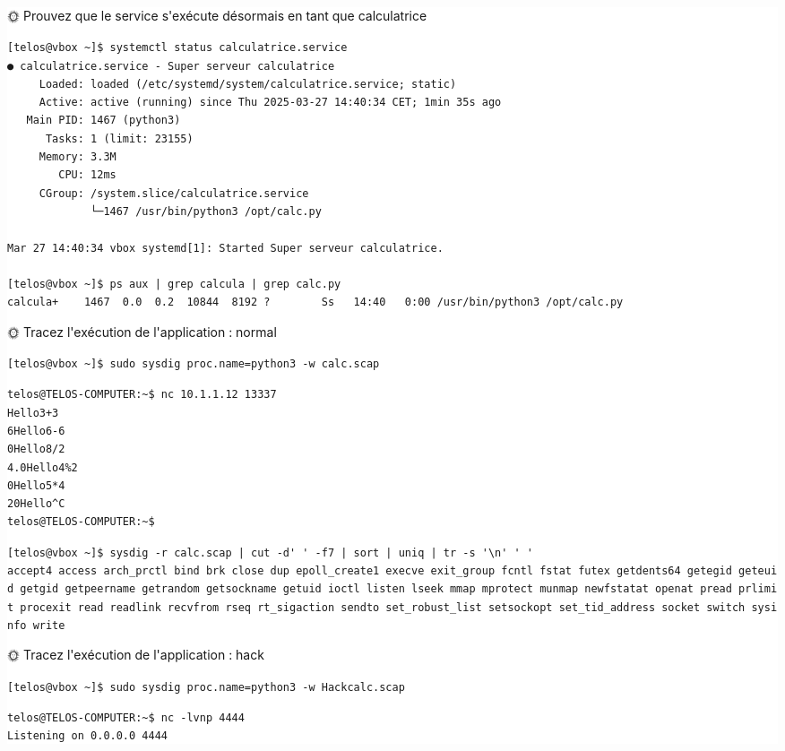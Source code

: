 🌞 Prouvez que le service s'exécute désormais en tant que calculatrice

```
[telos@vbox ~]$ systemctl status calculatrice.service
● calculatrice.service - Super serveur calculatrice
     Loaded: loaded (/etc/systemd/system/calculatrice.service; static)
     Active: active (running) since Thu 2025-03-27 14:40:34 CET; 1min 35s ago
   Main PID: 1467 (python3)
      Tasks: 1 (limit: 23155)
     Memory: 3.3M
        CPU: 12ms
     CGroup: /system.slice/calculatrice.service
             └─1467 /usr/bin/python3 /opt/calc.py

Mar 27 14:40:34 vbox systemd[1]: Started Super serveur calculatrice.

[telos@vbox ~]$ ps aux | grep calcula | grep calc.py
calcula+    1467  0.0  0.2  10844  8192 ?        Ss   14:40   0:00 /usr/bin/python3 /opt/calc.py
```

🌞 Tracez l'exécution de l'application : normal

```
[telos@vbox ~]$ sudo sysdig proc.name=python3 -w calc.scap

```

```
telos@TELOS-COMPUTER:~$ nc 10.1.1.12 13337
Hello3+3
6Hello6-6
0Hello8/2
4.0Hello4%2
0Hello5*4
20Hello^C
telos@TELOS-COMPUTER:~$
```

```
[telos@vbox ~]$ sysdig -r calc.scap | cut -d' ' -f7 | sort | uniq | tr -s '\n' ' '
accept4 access arch_prctl bind brk close dup epoll_create1 execve exit_group fcntl fstat futex getdents64 getegid geteuid getgid getpeername getrandom getsockname getuid ioctl listen lseek mmap mprotect munmap newfstatat openat pread prlimit procexit read readlink recvfrom rseq rt_sigaction sendto set_robust_list setsockopt set_tid_address socket switch sysinfo write
```

🌞 Tracez l'exécution de l'application : hack

```
[telos@vbox ~]$ sudo sysdig proc.name=python3 -w Hackcalc.scap

```

```
telos@TELOS-COMPUTER:~$ nc -lvnp 4444
Listening on 0.0.0.0 4444

```

